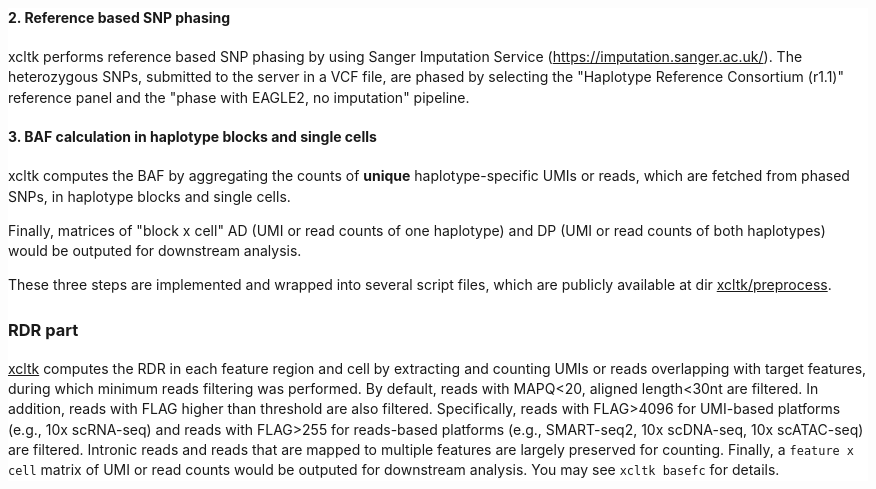 #### 2. Reference based SNP phasing

xcltk performs reference based SNP phasing by using Sanger Imputation Service 
(https://imputation.sanger.ac.uk/). The heterozygous SNPs,
submitted to the server in a VCF file, are phased by selecting the 
"Haplotype Reference Consortium (r1.1)" reference panel and the 
"phase with EAGLE2, no imputation" pipeline.

#### 3. BAF calculation in haplotype blocks and single cells

xcltk computes the BAF by aggregating the counts of **unique** haplotype-specific 
UMIs or reads, which are fetched from phased SNPs, 
in haplotype blocks and single cells. 

Finally, matrices of "block x cell" AD (UMI or read counts of one haplotype) and 
DP (UMI or read counts of both haplotypes) would be outputed
for downstream analysis.

These three steps are implemented and wrapped into several script files, 
which are publicly available at dir [xcltk/preprocess][preprocess dir].

### RDR part

[xcltk][xcltk repo] computes the RDR in each feature region and cell by extracting 
and counting UMIs or reads overlapping with 
target features, during which minimum reads filtering was performed. By default,
reads with MAPQ<20, aligned length<30nt are filtered. 
In addition, reads with FLAG higher than threshold are also filtered. 
Specifically, reads with FLAG>4096 for UMI-based platforms (e.g., 10x scRNA-seq) 
and reads with FLAG>255 for reads-based platforms 
(e.g., SMART-seq2, 10x scDNA-seq, 10x scATAC-seq) are filtered. 
Intronic reads and reads that are mapped to multiple features 
are largely preserved for counting. 
Finally, a `feature x cell` matrix of UMI or read counts would be outputed 
for downstream analysis. You may see `xcltk basefc` for details.


[post-phasing script]: https://github.com/hxj5/xcltk/blob/master/preprocess/baf_post_phase.sh
[pre-phasing script]: https://github.com/hxj5/xcltk/blob/master/preprocess/baf_pre_phase.sh
[preprocess dir]: https://github.com/hxj5/xcltk/tree/master/preprocess
[preprocess data dir]: https://github.com/hxj5/xcltk/tree/master/preprocess/data
[Sanger Server]: https://imputation.sanger.ac.uk/
[Sanger Wiki]: https://imputation.sanger.ac.uk/?instructions=1
[XClone repo]: https://github.com/single-cell-genetics/XClone
[xcltk repo]: https://github.com/hxj5/xcltk

